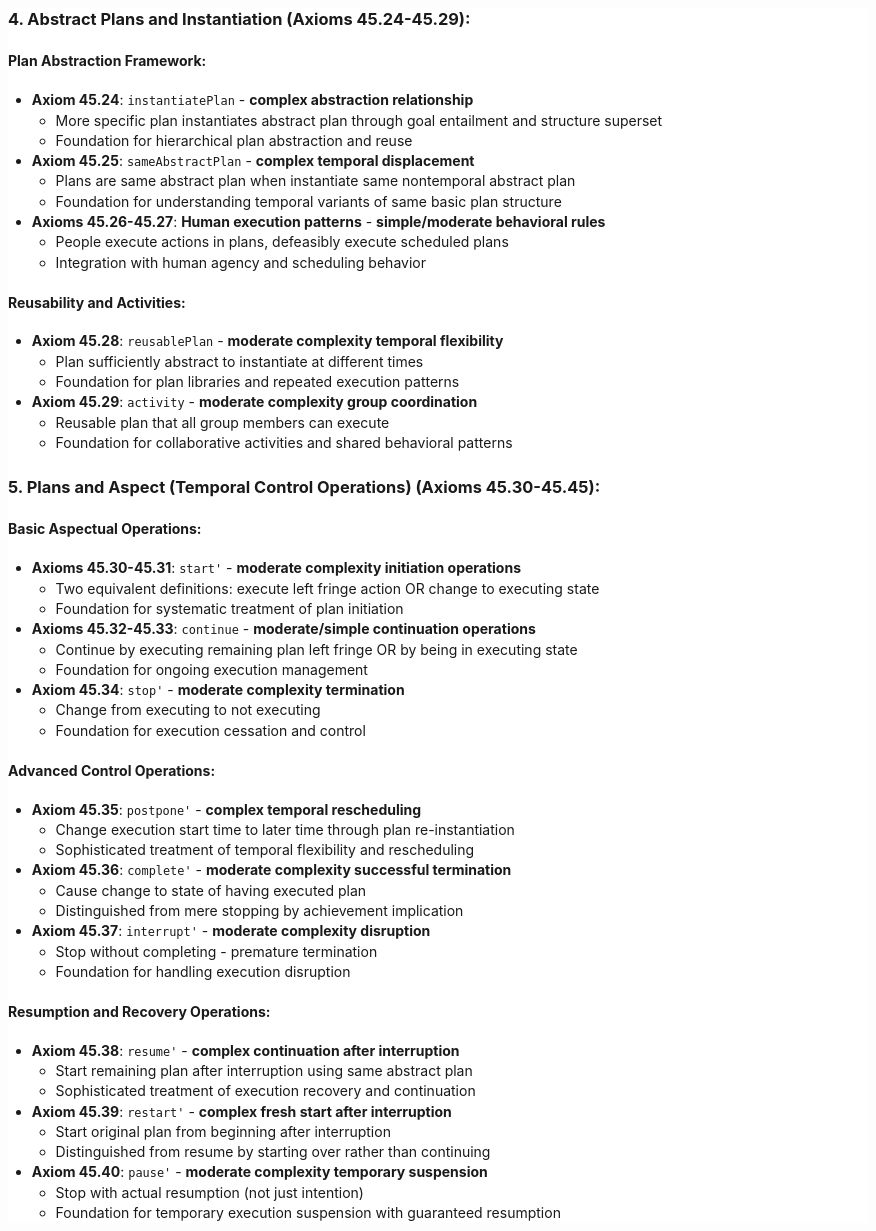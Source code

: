 ### 4. **Abstract Plans and Instantiation** (Axioms 45.24-45.29):

#### **Plan Abstraction Framework**:
- **Axiom 45.24**: `instantiatePlan` - **complex abstraction relationship**
  - More specific plan instantiates abstract plan through goal entailment and structure superset
  - Foundation for hierarchical plan abstraction and reuse
- **Axiom 45.25**: `sameAbstractPlan` - **complex temporal displacement**
  - Plans are same abstract plan when instantiate same nontemporal abstract plan
  - Foundation for understanding temporal variants of same basic plan structure
- **Axioms 45.26-45.27**: **Human execution patterns** - **simple/moderate behavioral rules**
  - People execute actions in plans, defeasibly execute scheduled plans
  - Integration with human agency and scheduling behavior

#### **Reusability and Activities**:
- **Axiom 45.28**: `reusablePlan` - **moderate complexity temporal flexibility**
  - Plan sufficiently abstract to instantiate at different times
  - Foundation for plan libraries and repeated execution patterns
- **Axiom 45.29**: `activity` - **moderate complexity group coordination**
  - Reusable plan that all group members can execute
  - Foundation for collaborative activities and shared behavioral patterns

### 5. **Plans and Aspect (Temporal Control Operations)** (Axioms 45.30-45.45):

#### **Basic Aspectual Operations**:
- **Axioms 45.30-45.31**: `start'` - **moderate complexity initiation operations**
  - Two equivalent definitions: execute left fringe action OR change to executing state
  - Foundation for systematic treatment of plan initiation
- **Axioms 45.32-45.33**: `continue` - **moderate/simple continuation operations**
  - Continue by executing remaining plan left fringe OR by being in executing state
  - Foundation for ongoing execution management
- **Axiom 45.34**: `stop'` - **moderate complexity termination**
  - Change from executing to not executing
  - Foundation for execution cessation and control

#### **Advanced Control Operations**:
- **Axiom 45.35**: `postpone'` - **complex temporal rescheduling**
  - Change execution start time to later time through plan re-instantiation
  - Sophisticated treatment of temporal flexibility and rescheduling
- **Axiom 45.36**: `complete'` - **moderate complexity successful termination**
  - Cause change to state of having executed plan
  - Distinguished from mere stopping by achievement implication
- **Axiom 45.37**: `interrupt'` - **moderate complexity disruption**
  - Stop without completing - premature termination
  - Foundation for handling execution disruption

#### **Resumption and Recovery Operations**:
- **Axiom 45.38**: `resume'` - **complex continuation after interruption**
  - Start remaining plan after interruption using same abstract plan
  - Sophisticated treatment of execution recovery and continuation
- **Axiom 45.39**: `restart'` - **complex fresh start after interruption**
  - Start original plan from beginning after interruption
  - Distinguished from resume by starting over rather than continuing
- **Axiom 45.40**: `pause'` - **moderate complexity temporary suspension**
  - Stop with actual resumption (not just intention)
  - Foundation for temporary execution suspension with guaranteed resumption
